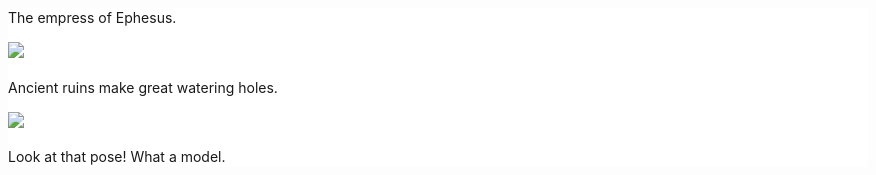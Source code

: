 The empress of Ephesus.

</figcaption>



![](assets/img/the-ancient-cities-of-turkey/P6180029_Original.jpeg)

<figcaption>

Ancient ruins make great watering holes.

</figcaption>



![](assets/img/the-ancient-cities-of-turkey/P6180015_Original.jpeg)

<figcaption>

Look at that pose! What a model.

</figcaption>
